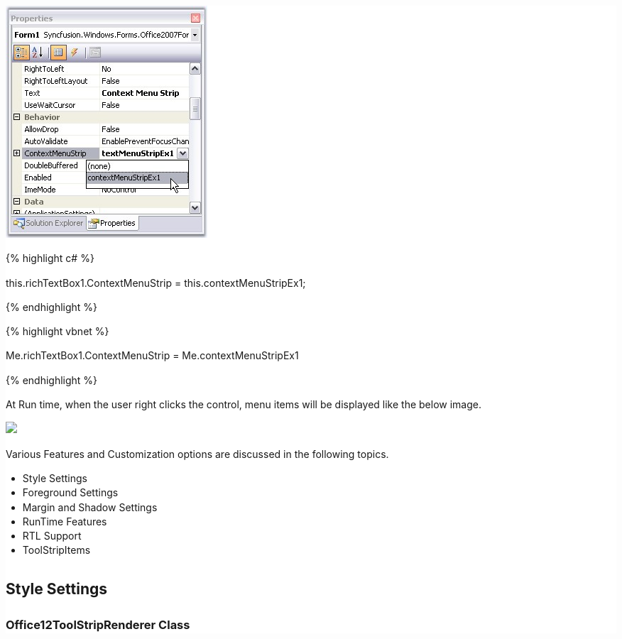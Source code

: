 

![](Designer_images/designer_img118.png)




{% highlight c# %}



this.richTextBox1.ContextMenuStrip = this.contextMenuStripEx1;

{% endhighlight %}

{% highlight vbnet %}



Me.richTextBox1.ContextMenuStrip = Me.contextMenuStripEx1

{% endhighlight %}

At Run time, when the user right clicks the control, menu items will be displayed like the below image.

![](Office-Controls_images/Office-Controls_img174.jpeg)



Various Features and Customization options are discussed in the following topics.

* Style Settings
* Foreground Settings
* Margin and Shadow Settings
* RunTime Features
* RTL Support
* ToolStripItems

## Style Settings


### Office12ToolStripRenderer Class
